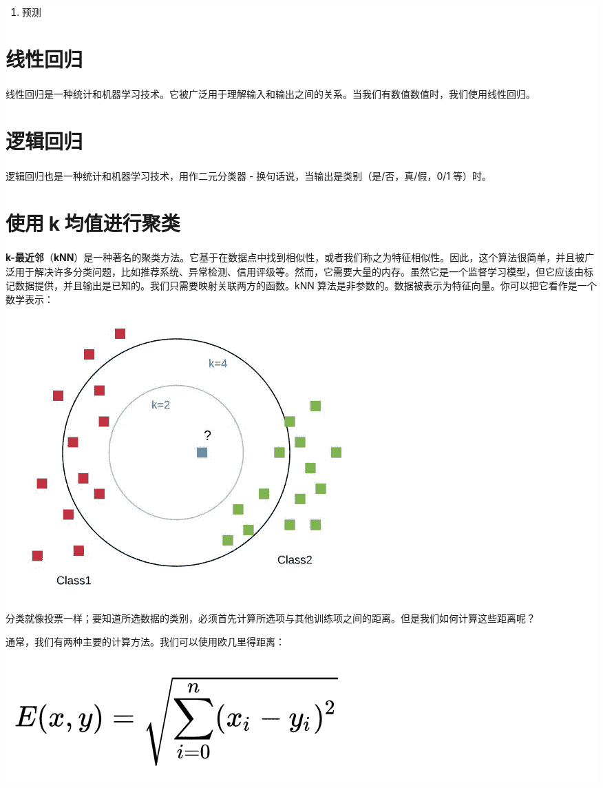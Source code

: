 1.  预测

# 线性回归

线性回归是一种统计和机器学习技术。它被广泛用于理解输入和输出之间的关系。当我们有数值数值时，我们使用线性回归。

# 逻辑回归

逻辑回归也是一种统计和机器学习技术，用作二元分类器 - 换句话说，当输出是类别（是/否，真/假，0/1 等）时。

# 使用 k 均值进行聚类

**k-最近邻**（**kNN**）是一种著名的聚类方法。它基于在数据点中找到相似性，或者我们称之为特征相似性。因此，这个算法很简单，并且被广泛用于解决许多分类问题，比如推荐系统、异常检测、信用评级等。然而，它需要大量的内存。虽然它是一个监督学习模型，但它应该由标记数据提供，并且输出是已知的。我们只需要映射关联两方的函数。kNN 算法是非参数的。数据被表示为特征向量。你可以把它看作是一个数学表示：

![](img/00014.jpeg)

分类就像投票一样；要知道所选数据的类别，必须首先计算所选项与其他训练项之间的距离。但是我们如何计算这些距离呢？

通常，我们有两种主要的计算方法。我们可以使用欧几里得距离：

![](img/00015.gif)
